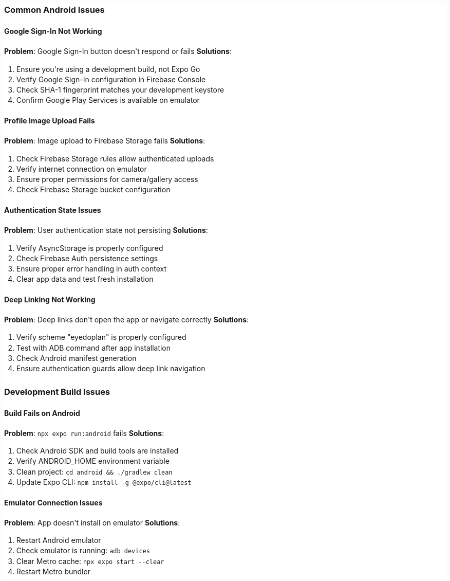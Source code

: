 ### Common Android Issues

#### Google Sign-In Not Working
**Problem**: Google Sign-In button doesn't respond or fails
**Solutions**:
1. Ensure you're using a development build, not Expo Go
2. Verify Google Sign-In configuration in Firebase Console
3. Check SHA-1 fingerprint matches your development keystore
4. Confirm Google Play Services is available on emulator

#### Profile Image Upload Fails
**Problem**: Image upload to Firebase Storage fails
**Solutions**:
1. Check Firebase Storage rules allow authenticated uploads
2. Verify internet connection on emulator
3. Ensure proper permissions for camera/gallery access
4. Check Firebase Storage bucket configuration

#### Authentication State Issues
**Problem**: User authentication state not persisting
**Solutions**:
1. Verify AsyncStorage is properly configured
2. Check Firebase Auth persistence settings
3. Ensure proper error handling in auth context
4. Clear app data and test fresh installation

#### Deep Linking Not Working
**Problem**: Deep links don't open the app or navigate correctly
**Solutions**:
1. Verify scheme "eyedoplan" is properly configured
2. Test with ADB command after app installation
3. Check Android manifest generation
4. Ensure authentication guards allow deep link navigation

### Development Build Issues

#### Build Fails on Android
**Problem**: `npx expo run:android` fails
**Solutions**:
1. Check Android SDK and build tools are installed
2. Verify ANDROID_HOME environment variable
3. Clean project: `cd android && ./gradlew clean`
4. Update Expo CLI: `npm install -g @expo/cli@latest`

#### Emulator Connection Issues
**Problem**: App doesn't install on emulator
**Solutions**:
1. Restart Android emulator
2. Check emulator is running: `adb devices`
3. Clear Metro cache: `npx expo start --clear`
4. Restart Metro bundler
